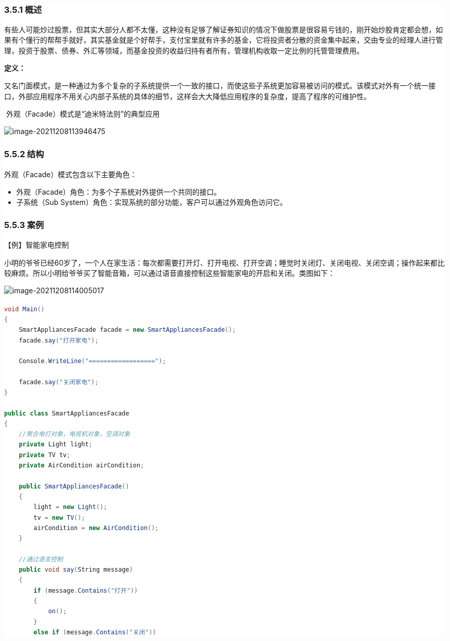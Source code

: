 ### 3.5.1 概述

有些人可能炒过股票，但其实大部分人都不太懂，这种没有足够了解证券知识的情况下做股票是很容易亏钱的，刚开始炒股肯定都会想，如果有个懂行的帮帮手就好，其实基金就是个好帮手，支付宝里就有许多的基金，它将投资者分散的资金集中起来，交由专业的经理人进行管理，投资于股票、债券、外汇等领域，而基金投资的收益归持有者所有，管理机构收取一定比例的托管管理费用。

**定义：**

​	又名门面模式，是一种通过为多个复杂的子系统提供一个一致的接口，而使这些子系统更加容易被访问的模式。该模式对外有一个统一接口，外部应用程序不用关心内部子系统的具体的细节，这样会大大降低应用程序的复杂度，提高了程序的可维护性。

​	外观（Facade）模式是“迪米特法则”的典型应用

![image-20211208113946475](设计模式.assets/image-20211208113946475.png)



### 5.5.2 结构

外观（Facade）模式包含以下主要角色：

* 外观（Facade）角色：为多个子系统对外提供一个共同的接口。
* 子系统（Sub System）角色：实现系统的部分功能，客户可以通过外观角色访问它。



### 5.5.3 案例

【例】智能家电控制

小明的爷爷已经60岁了，一个人在家生活：每次都需要打开灯、打开电视、打开空调；睡觉时关闭灯、关闭电视、关闭空调；操作起来都比较麻烦。所以小明给爷爷买了智能音箱，可以通过语音直接控制这些智能家电的开启和关闭。类图如下：

![image-20211208114005017](设计模式.assets/image-20211208114005017.png)



```csharp
void Main()
{
	SmartAppliancesFacade facade = new SmartAppliancesFacade();
	facade.say("打开家电");

	Console.WriteLine("==================");

	facade.say("关闭家电");
}

public class SmartAppliancesFacade
{
	//聚合电灯对象，电视机对象，空调对象
	private Light light;
	private TV tv;
	private AirCondition airCondition;

	public SmartAppliancesFacade()
	{
		light = new Light();
		tv = new TV();
		airCondition = new AirCondition();
	}

	//通过语言控制
	public void say(String message)
	{
		if (message.Contains("打开"))
		{
			on();
		}
		else if (message.Contains("关闭"))
```